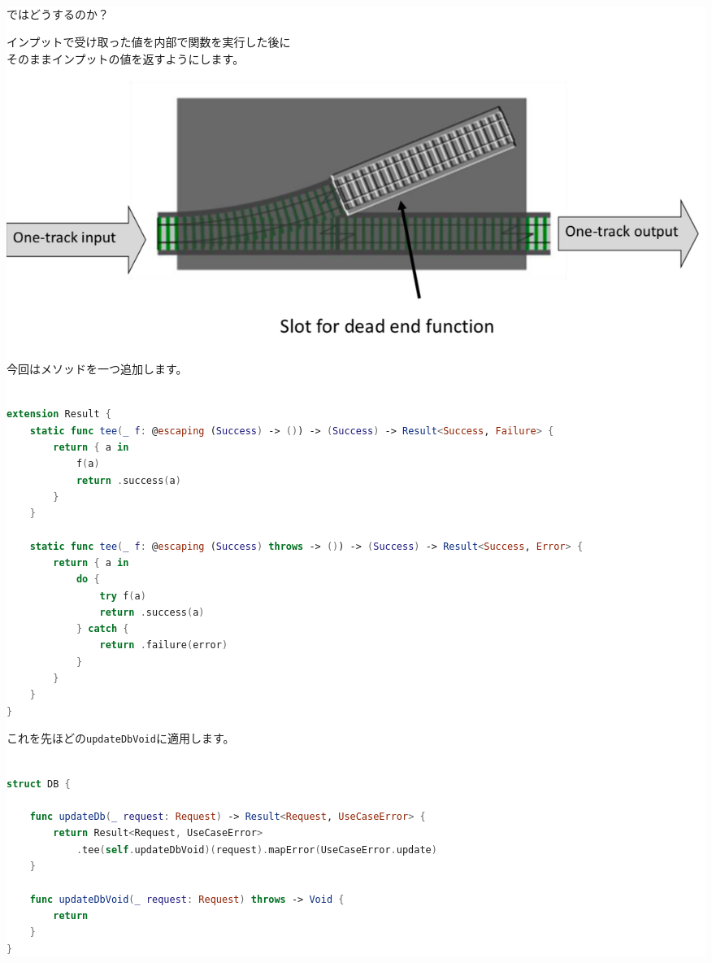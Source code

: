 ではどうするのか？  
  
インプットで受け取った値を内部で関数を実行した後に  
そのままインプットの値を返すようにします。  
  
  
![スクリーンショット 2019-06-01 16.35.56.png](/image/5d13e9e5-d947-1e66-d0a3-8ebe1005f229.png)  
  
  
今回はメソッドを一つ追加します。  
  
  
```swift

extension Result {
    static func tee(_ f: @escaping (Success) -> ()) -> (Success) -> Result<Success, Failure> {
        return { a in
            f(a)
            return .success(a)
        }
    }

    static func tee(_ f: @escaping (Success) throws -> ()) -> (Success) -> Result<Success, Error> {
        return { a in
            do {
                try f(a)
                return .success(a)
            } catch {
                return .failure(error)
            }
        }
    }
}
```  
  
これを先ほどの`updateDbVoid`に適用します。  
  
```swift

struct DB {
    
    func updateDb(_ request: Request) -> Result<Request, UseCaseError> {
        return Result<Request, UseCaseError>
            .tee(self.updateDbVoid)(request).mapError(UseCaseError.update)
    }

    func updateDbVoid(_ request: Request) throws -> Void {
        return
    }
}
```  
  